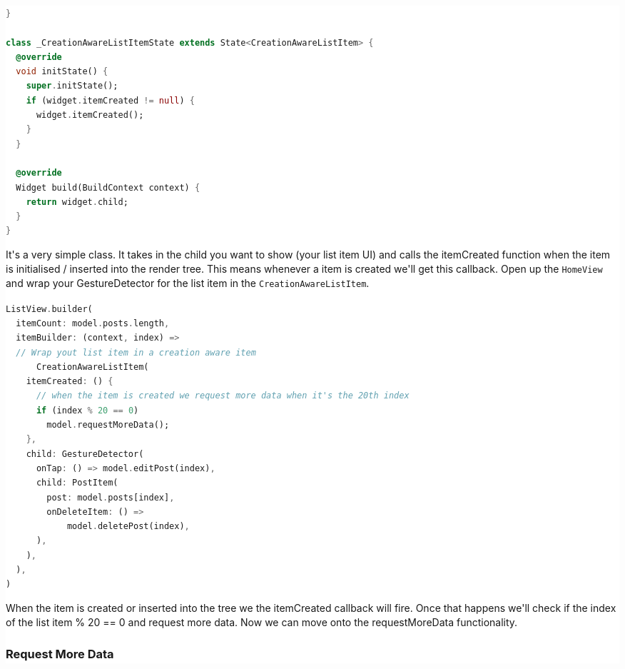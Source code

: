 ```dart
}

class _CreationAwareListItemState extends State<CreationAwareListItem> {
  @override
  void initState() {
    super.initState();
    if (widget.itemCreated != null) {
      widget.itemCreated();
    }
  }

  @override
  Widget build(BuildContext context) {
    return widget.child;
  }
}
```

It's a very simple class. It takes in the child you want to show (your list item UI) and calls the itemCreated function when the item is initialised / inserted into the render tree. This means whenever a item is created we'll get this callback. Open up the `HomeView` and wrap your GestureDetector for the list item in the `CreationAwareListItem`.

```dart
ListView.builder(
  itemCount: model.posts.length,
  itemBuilder: (context, index) =>
  // Wrap yout list item in a creation aware item
      CreationAwareListItem(
    itemCreated: () {
      // when the item is created we request more data when it's the 20th index
      if (index % 20 == 0)
        model.requestMoreData();
    },
    child: GestureDetector(
      onTap: () => model.editPost(index),
      child: PostItem(
        post: model.posts[index],
        onDeleteItem: () =>
            model.deletePost(index),
      ),
    ),
  ),
)
```

When the item is created or inserted into the tree we the itemCreated callback will fire. Once that happens we'll check if the index of the list item % 20 == 0 and request more data. Now we can move onto the requestMoreData functionality.

### Request More Data
